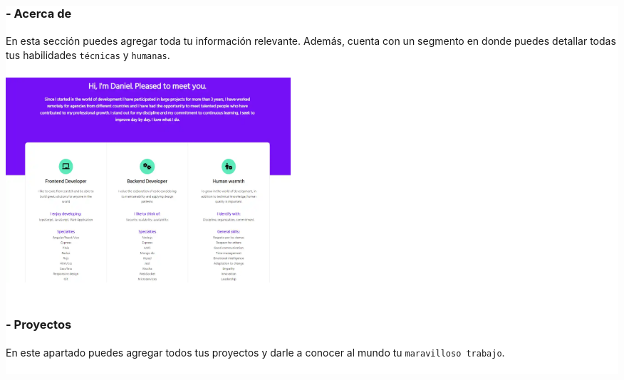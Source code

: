 ### **- Acerca de**
En esta sección puedes agregar toda tu información relevante.
Además, cuenta con un segmento en donde puedes detallar todas tus habilidades ``técnicas`` y ``humanas``.
<br>
<br>
<img  width=400 src="src/assets/readme/acerca_de.webp" alt="Acerca de">  
<br>

### **- Proyectos**
En este apartado puedes agregar todos tus proyectos y darle a conocer al mundo tu ``maravilloso trabajo``.
<br>
<br>